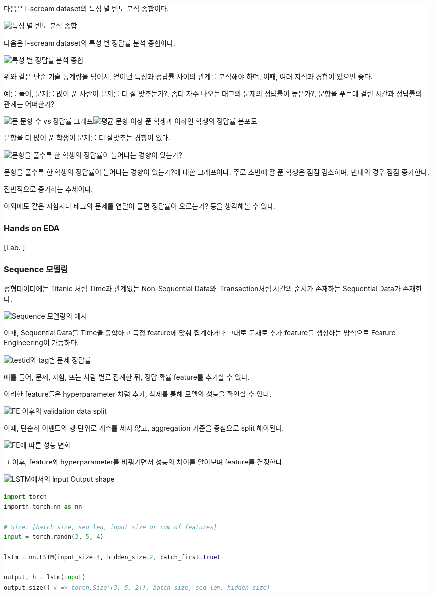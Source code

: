 다음은 I-scream dataset의 특성 별 빈도 분석 종합이다.

![특성 별 빈도 분석 종합](image-20210524145959390.png)

다음은 I-scream dataset의 특성 별 정답률 분석 종합이다.

![특성 별 정답률 분석 종합](image-20210524150009838.png)

위와 같은 단순 기술 통계량을 넘어서, 얻어낸 특성과 정답률 사이의 관계를 분석해야 하며, 이때, 여러 지식과 경험이 있으면 좋다.

예를 들어, 문제를 많이 푼 사람이 문제를 더 잘 맞추는가?, 좀더 자주 나오는 태그의 문제의 정답률이 높은가?, 문항을 푸는데 걸린 시간과 정답률의 관계는 어떠한가? 

![푼 문항 수 vs 정답률 그래프](image-20210524151032120.png)![평균 문항 이상 푼 학생과 이하인 학생의 정답률 분포도](image-20210524151037369.png)

문항을 더 많이 푼 학생이 문제를 더 잘맞추는 경향이 있다.

![문항을 풀수록 한 학생의 정답률이 늘어나는 경향이 있는가?](image-20210524151240408.png)

문항을 풀수록 한 학생의 정답률이 늘어나는 경향이 있는가?에 대한 그래프이다. 주로 초반에 잘 푼 학생은 점점 감소하며, 반대의 경우 점점 증가한다.

전반적으로 증가하는 추세이다.

이외에도 같은 시험지나 태그의 문제를 연달아 풀면 정답률이 오르는가? 등을 생각해볼 수 있다.

### Hands on EDA

[Lab. ]

### Sequence 모델링

정형데이터에는 Titanic 처럼 Time과 관계없는 Non-Sequential Data와, Transaction처럼 시간의 순서가 존재하는 Sequential Data가 존재한다.

![Sequence 모델링의 예시](image-20210526000703733.png)

이때, Sequential Data를 Time을 통합하고 특정 feature에 맞춰 집계하거나 그대로 둔채로 추가 feature를 생성하는 방식으로 Feature Engineering이 가능하다.

![testid와 tag별 문제 정답률](image-20210526001425253.png)

예를 들어, 문제, 시험, 또는 사람 별로 집계한 뒤, 정답 확률 feature를 추가할 수 있다.

이러한 feature들은 hyperparameter 처럼 추가, 삭제를 통해 모델의 성능을 확인할 수 있다.

![FE 이후의 validation data split](image-20210526003455839.png)

이때, 단순히 이벤트의 행 단위로 개수를 세지 않고, aggregation 기준을 중심으로 split 해야된다.

![FE에 따른 성능 변화](image-20210527072447707.png)

그 이후, feature와 hyperparameter를 바꿔가면서 성능의 차이를 알아보며 feature를 결정한다.

![LSTM에서의 Input Output shape ](image-20210527080437216.png)

```python
import torch
importh torch.nn as nn

# Size: [batch_size, seq_len, input_size or num_of_features]
input = torch.randn(3, 5, 4)

lstm = nn.LSTM(input_size=4, hidden_size=2, batch_first=True)

output, h = lstm(input)
output.size() # => torch.Size([3, 5, 2]), batch_size, seq_len, hidden_size)
```
